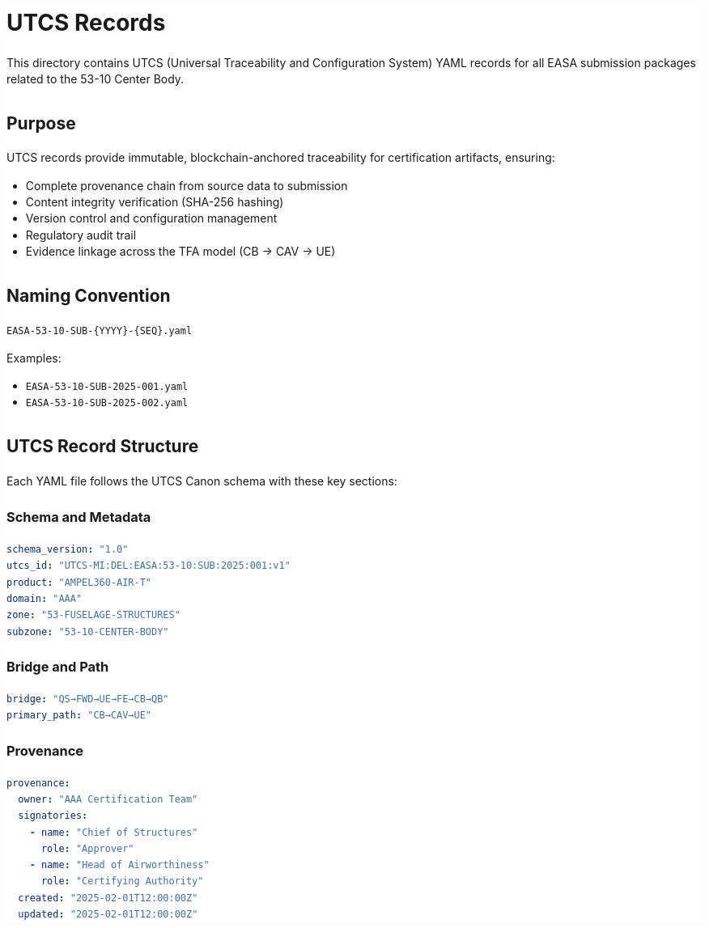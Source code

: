 # UTCS Records

This directory contains UTCS (Universal Traceability and Configuration System) YAML records for all EASA submission packages related to the 53-10 Center Body.

## Purpose

UTCS records provide immutable, blockchain-anchored traceability for certification artifacts, ensuring:
- Complete provenance chain from source data to submission
- Content integrity verification (SHA-256 hashing)
- Version control and configuration management
- Regulatory audit trail
- Evidence linkage across the TFA model (CB → CAV → UE)

## Naming Convention

```
EASA-53-10-SUB-{YYYY}-{SEQ}.yaml
```

Examples:
- `EASA-53-10-SUB-2025-001.yaml`
- `EASA-53-10-SUB-2025-002.yaml`

## UTCS Record Structure

Each YAML file follows the UTCS Canon schema with these key sections:

### Schema and Metadata
```yaml
schema_version: "1.0"
utcs_id: "UTCS-MI:DEL:EASA:53-10:SUB:2025:001:v1"
product: "AMPEL360-AIR-T"
domain: "AAA"
zone: "53-FUSELAGE-STRUCTURES"
subzone: "53-10-CENTER-BODY"
```

### Bridge and Path
```yaml
bridge: "QS→FWD→UE→FE→CB→QB"
primary_path: "CB→CAV→UE"
```

### Provenance
```yaml
provenance:
  owner: "AAA Certification Team"
  signatories:
    - name: "Chief of Structures"
      role: "Approver"
    - name: "Head of Airworthiness"
      role: "Certifying Authority"
  created: "2025-02-01T12:00:00Z"
  updated: "2025-02-01T12:00:00Z"
```

